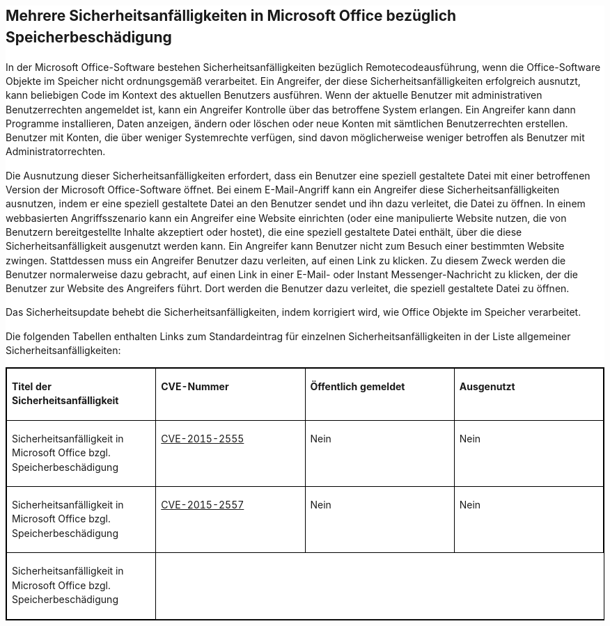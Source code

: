 <span id="sectionToggle3"></span>
Mehrere Sicherheitsanfälligkeiten in Microsoft Office bezüglich Speicherbeschädigung
------------------------------------------------------------------------------------

In der Microsoft Office-Software bestehen Sicherheitsanfälligkeiten bezüglich Remotecodeausführung, wenn die Office-Software Objekte im Speicher nicht ordnungsgemäß verarbeitet. Ein Angreifer, der diese Sicherheitsanfälligkeiten erfolgreich ausnutzt, kann beliebigen Code im Kontext des aktuellen Benutzers ausführen. Wenn der aktuelle Benutzer mit administrativen Benutzerrechten angemeldet ist, kann ein Angreifer Kontrolle über das betroffene System erlangen. Ein Angreifer kann dann Programme installieren, Daten anzeigen, ändern oder löschen oder neue Konten mit sämtlichen Benutzerrechten erstellen. Benutzer mit Konten, die über weniger Systemrechte verfügen, sind davon möglicherweise weniger betroffen als Benutzer mit Administratorrechten.

Die Ausnutzung dieser Sicherheitsanfälligkeiten erfordert, dass ein Benutzer eine speziell gestaltete Datei mit einer betroffenen Version der Microsoft Office-Software öffnet. Bei einem E-Mail-Angriff kann ein Angreifer diese Sicherheitsanfälligkeiten ausnutzen, indem er eine speziell gestaltete Datei an den Benutzer sendet und ihn dazu verleitet, die Datei zu öffnen. In einem webbasierten Angriffsszenario kann ein Angreifer eine Website einrichten (oder eine manipulierte Website nutzen, die von Benutzern bereitgestellte Inhalte akzeptiert oder hostet), die eine speziell gestaltete Datei enthält, über die diese Sicherheitsanfälligkeit ausgenutzt werden kann. Ein Angreifer kann Benutzer nicht zum Besuch einer bestimmten Website zwingen. Stattdessen muss ein Angreifer Benutzer dazu verleiten, auf einen Link zu klicken. Zu diesem Zweck werden die Benutzer normalerweise dazu gebracht, auf einen Link in einer E-Mail- oder Instant Messenger-Nachricht zu klicken, der die Benutzer zur Website des Angreifers führt. Dort werden die Benutzer dazu verleitet, die speziell gestaltete Datei zu öffnen.

Das Sicherheitsupdate behebt die Sicherheitsanfälligkeiten, indem korrigiert wird, wie Office Objekte im Speicher verarbeitet.

Die folgenden Tabellen enthalten Links zum Standardeintrag für einzelnen Sicherheitsanfälligkeiten in der Liste allgemeiner Sicherheitsanfälligkeiten:

<p> </p>
<table style="border:1px solid black;">
<colgroup>
<col width="25%" />
<col width="25%" />
<col width="25%" />
<col width="25%" />
</colgroup>
<tbody>
<tr class="odd">
<td style="border:1px solid black;"><p><strong>Titel der Sicherheitsanfälligkeit</strong></p></td>
<td style="border:1px solid black;"><p><strong>CVE-Nummer</strong></p></td>
<td style="border:1px solid black;"><p><strong>Öffentlich gemeldet</strong></p></td>
<td style="border:1px solid black;"><p><strong>Ausgenutzt</strong></p></td>
</tr>  
<tr class="even">
<td style="border:1px solid black;"><p>Sicherheitsanfälligkeit in Microsoft Office bzgl. Speicherbeschädigung</p></td>
<td style="border:1px solid black;"><p><a href="http://www.cve.mitre.org/cgi-bin/cvename.cgi?name=cve-2015-2555">CVE-2015-2555</a></p></td>
<td style="border:1px solid black;"><p>Nein</p></td>
<td style="border:1px solid black;"><p>Nein</p></td>
</tr>  
<tr class="odd">
<td style="border:1px solid black;"><p>Sicherheitsanfälligkeit in Microsoft Office bzgl. Speicherbeschädigung</p></td>
<td style="border:1px solid black;"><p><a href="http://www.cve.mitre.org/cgi-bin/cvename.cgi?name=cve-2015-2557">CVE-2015-2557</a></p></td>
<td style="border:1px solid black;"><p>Nein</p></td>
<td style="border:1px solid black;"><p>Nein</p></td>
</tr>  
<tr class="even">
<td style="border:1px solid black;"><p>Sicherheitsanfälligkeit in Microsoft Office bzgl. Speicherbeschädigung</p></td>